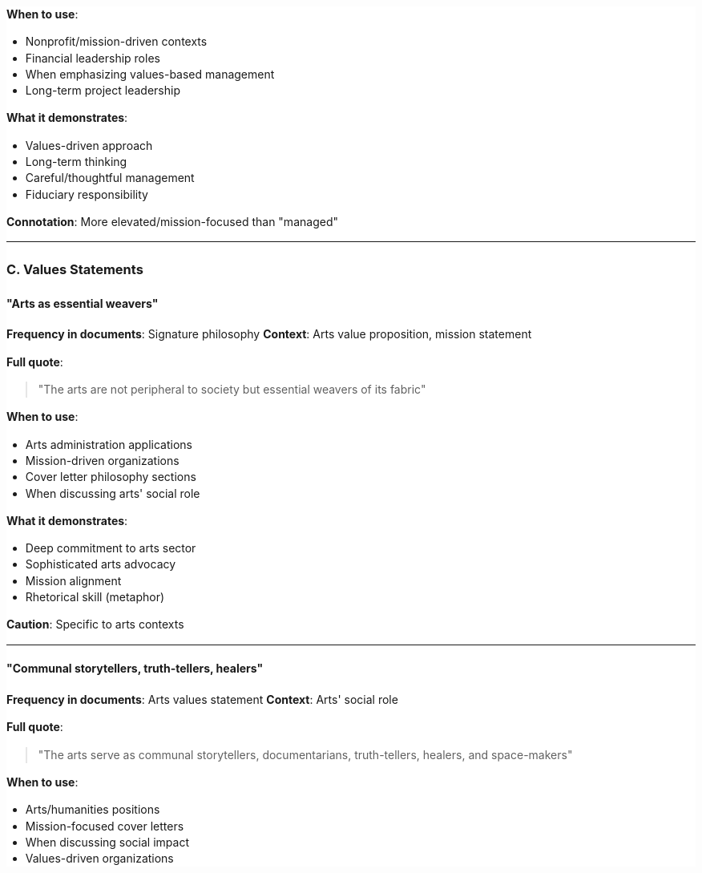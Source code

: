 **When to use**:
- Nonprofit/mission-driven contexts
- Financial leadership roles
- When emphasizing values-based management
- Long-term project leadership

**What it demonstrates**:
- Values-driven approach
- Long-term thinking
- Careful/thoughtful management
- Fiduciary responsibility

**Connotation**: More elevated/mission-focused than "managed"

---

### C. Values Statements

#### "Arts as essential weavers"

**Frequency in documents**: Signature philosophy
**Context**: Arts value proposition, mission statement

**Full quote**:
> "The arts are not peripheral to society but essential weavers of its fabric"

**When to use**:
- Arts administration applications
- Mission-driven organizations
- Cover letter philosophy sections
- When discussing arts' social role

**What it demonstrates**:
- Deep commitment to arts sector
- Sophisticated arts advocacy
- Mission alignment
- Rhetorical skill (metaphor)

**Caution**: Specific to arts contexts

---

#### "Communal storytellers, truth-tellers, healers"

**Frequency in documents**: Arts values statement
**Context**: Arts' social role

**Full quote**:
> "The arts serve as communal storytellers, documentarians, truth-tellers, healers, and space-makers"

**When to use**:
- Arts/humanities positions
- Mission-focused cover letters
- When discussing social impact
- Values-driven organizations
